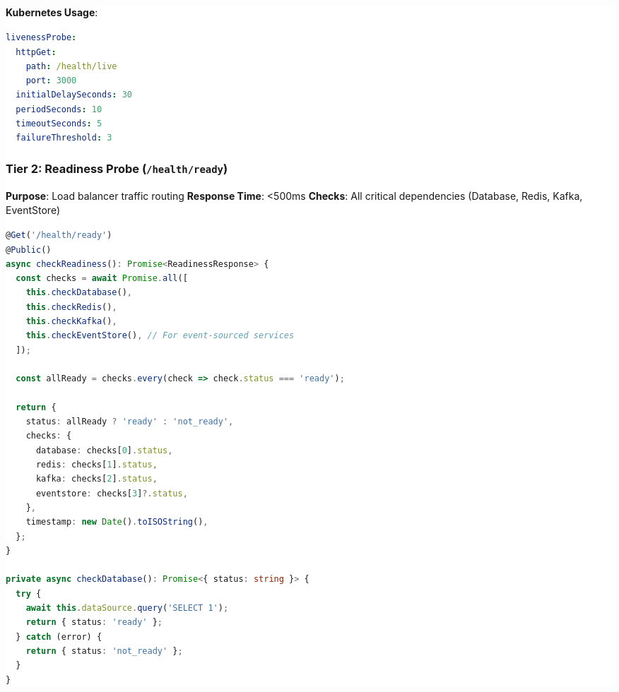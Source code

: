 **Kubernetes Usage**:
```yaml
livenessProbe:
  httpGet:
    path: /health/live
    port: 3000
  initialDelaySeconds: 30
  periodSeconds: 10
  timeoutSeconds: 5
  failureThreshold: 3
```

### Tier 2: Readiness Probe (`/health/ready`)

**Purpose**: Load balancer traffic routing
**Response Time**: <500ms
**Checks**: All critical dependencies (Database, Redis, Kafka, EventStore)

```typescript
@Get('/health/ready')
@Public()
async checkReadiness(): Promise<ReadinessResponse> {
  const checks = await Promise.all([
    this.checkDatabase(),
    this.checkRedis(),
    this.checkKafka(),
    this.checkEventStore(), // For event-sourced services
  ]);

  const allReady = checks.every(check => check.status === 'ready');

  return {
    status: allReady ? 'ready' : 'not_ready',
    checks: {
      database: checks[0].status,
      redis: checks[1].status,
      kafka: checks[2].status,
      eventstore: checks[3]?.status,
    },
    timestamp: new Date().toISOString(),
  };
}

private async checkDatabase(): Promise<{ status: string }> {
  try {
    await this.dataSource.query('SELECT 1');
    return { status: 'ready' };
  } catch (error) {
    return { status: 'not_ready' };
  }
}
```
